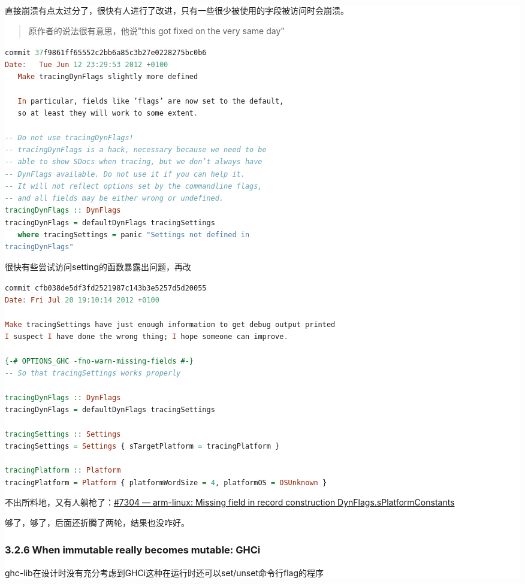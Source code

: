 直接崩溃有点太过分了，很快有人进行了改进，只有一些很少被使用的字段被访问时会崩溃。

> 原作者的说法很有意思，他说"this got fixed on the very same day"

```haskell
commit 37f9861ff65552c2bb6a85c3b27e0228275bc0b6
Date:   Tue Jun 12 23:29:53 2012 +0100
   Make tracingDynFlags slightly more defined

   In particular, fields like ’flags’ are now set to the default,
   so at least they will work to some extent.

-- Do not use tracingDynFlags!
-- tracingDynFlags is a hack, necessary because we need to be
-- able to show SDocs when tracing, but we don’t always have
-- DynFlags available. Do not use it if you can help it.
-- It will not reflect options set by the commandline flags,
-- and all fields may be either wrong or undefined.
tracingDynFlags :: DynFlags
tracingDynFlags = defaultDynFlags tracingSettings
   where tracingSettings = panic "Settings not defined in
tracingDynFlags"
```

很快有些尝试访问setting的函数暴露出问题，再改

```haskell
commit cfb038de5df3fd2521987c143b3e5257d5d20055
Date: Fri Jul 20 19:10:14 2012 +0100

Make tracingSettings have just enough information to get debug output printed
I suspect I have done the wrong thing; I hope someone can improve.

{-# OPTIONS_GHC -fno-warn-missing-fields #-}
-- So that tracingSettings works properly

tracingDynFlags :: DynFlags
tracingDynFlags = defaultDynFlags tracingSettings

tracingSettings :: Settings
tracingSettings = Settings { sTargetPlatform = tracingPlatform }

tracingPlatform :: Platform
tracingPlatform = Platform { platformWordSize = 4, platformOS = OSUnknown }
```

不出所料地，又有人躺枪了：[#7304 — arm-linux: Missing field in record construction DynFlags.sPlatformConstants](https://gitlab.haskell.org/ghc/ghc/-/issues/7304)

够了，够了，后面还折腾了两轮，结果也没咋好。

### 3.2.6 When immutable really becomes mutable: GHCi

ghc-lib在设计时没有充分考虑到GHCi这种在运行时还可以set/unset命令行flag的程序
